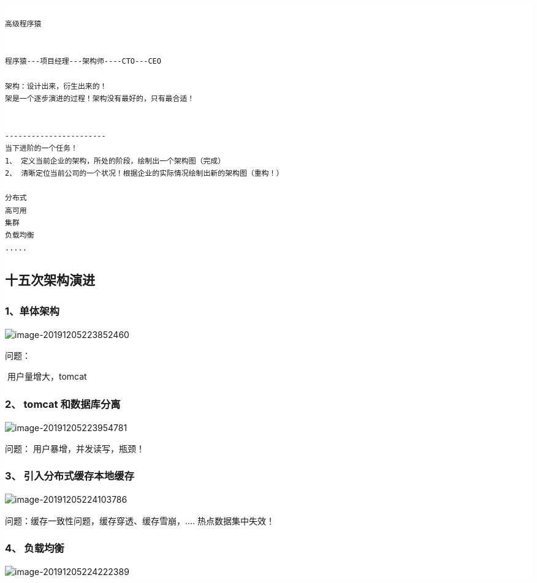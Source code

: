 ```

高级程序猿 


程序猿---项目经理---架构师----CTO---CEO

架构：设计出来，衍生出来的！
架是一个逐步演进的过程！架构没有最好的，只有最合适！


-----------------------
当下进阶的一个任务！
1、 定义当前企业的架构，所处的阶段，绘制出一个架构图（完成）
2、 清晰定位当前公司的一个状况！根据企业的实际情况绘制出新的架构图（重构！）

分布式
高可用
集群
负载均衡
.....
```

## 十五次架构演进

### 1、单体架构

![image-20191205223852460](C:\Users\admin\AppData\Roaming\Typora\typora-user-images\image-20191205223852460.png)

问题：

​	用户量增大，tomcat



### 2、 tomcat 和数据库分离

![image-20191205223954781](C:\Users\admin\AppData\Roaming\Typora\typora-user-images\image-20191205223954781.png)

问题： 用户暴增，并发读写，瓶颈！



### 3、 引入分布式缓存本地缓存

![image-20191205224103786](C:\Users\admin\AppData\Roaming\Typora\typora-user-images\image-20191205224103786.png)

问题：缓存一致性问题，缓存穿透、缓存雪崩，.... 热点数据集中失效！

### 4、 负载均衡

![image-20191205224222389](C:\Users\admin\AppData\Roaming\Typora\typora-user-images\image-20191205224222389.png)
